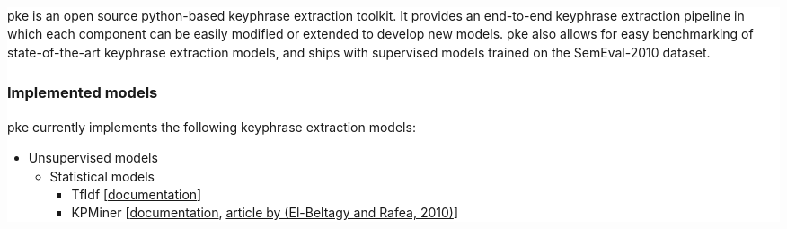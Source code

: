 pke is an open source python-based keyphrase extraction toolkit. It provides an end-to-end keyphrase extraction pipeline in which each component can be easily modified or extended to develop new models. pke also allows for easy benchmarking of state-of-the-art keyphrase extraction models, and ships with supervised models trained on the SemEval-2010 dataset.

### Implemented models

pke currently implements the following keyphrase extraction models:

* Unsupervised models
  * Statistical models
    * TfIdf [[documentation](https://boudinfl.github.io/pke/build/html/unsupervised.html#tfidf)]
    * KPMiner [[documentation](https://boudinfl.github.io/pke/build/html/unsupervised.html#kpminer), [article by (El-Beltagy and Rafea, 2010)](http://www.aclweb.org/anthology/S10-1041.pdf)]
